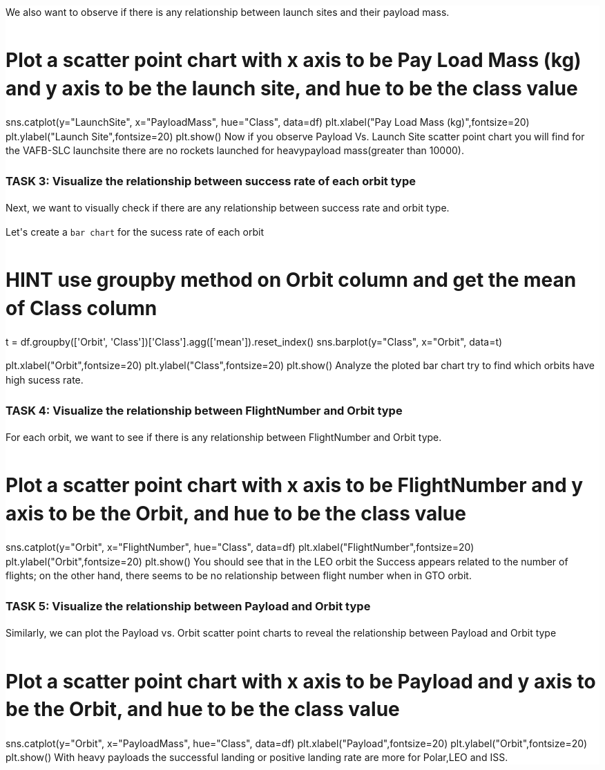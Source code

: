 We also want to observe if there is any relationship between launch sites and their payload mass.

# Plot a scatter point chart with x axis to be Pay Load Mass (kg) and y axis to be the launch site, and hue to be the class value
sns.catplot(y="LaunchSite", x="PayloadMass", hue="Class", data=df)
plt.xlabel("Pay Load Mass (kg)",fontsize=20)
plt.ylabel("Launch Site",fontsize=20)
plt.show()
Now if you observe Payload Vs. Launch Site scatter point chart you will find for the VAFB-SLC  launchsite there are no  rockets  launched for  heavypayload mass(greater than 10000).

### TASK  3: Visualize the relationship between success rate of each orbit type

Next, we want to visually check if there are any relationship between success rate and orbit type.

Let's create a `bar chart` for the sucess rate of each orbit

# HINT use groupby method on Orbit column and get the mean of Class column
t = df.groupby(['Orbit', 'Class'])['Class'].agg(['mean']).reset_index()
sns.barplot(y="Class", x="Orbit", data=t)

plt.xlabel("Orbit",fontsize=20)
plt.ylabel("Class",fontsize=20)
plt.show()
Analyze the ploted bar chart try to find which orbits have high sucess rate.

### TASK  4: Visualize the relationship between FlightNumber and Orbit type

For each orbit, we want to see if there is any relationship between FlightNumber and Orbit type.

# Plot a scatter point chart with x axis to be FlightNumber and y axis to be the Orbit, and hue to be the class value
sns.catplot(y="Orbit", x="FlightNumber", hue="Class", data=df)
plt.xlabel("FlightNumber",fontsize=20)
plt.ylabel("Orbit",fontsize=20)
plt.show()
You should see that in the LEO orbit the Success appears related to the number of flights; on the other hand, there seems to be no relationship between flight number when in GTO orbit.

### TASK  5: Visualize the relationship between Payload and Orbit type

Similarly, we can plot the Payload vs. Orbit scatter point charts to reveal the relationship between Payload and Orbit type

# Plot a scatter point chart with x axis to be Payload and y axis to be the Orbit, and hue to be the class value
sns.catplot(y="Orbit", x="PayloadMass", hue="Class", data=df)
plt.xlabel("Payload",fontsize=20)
plt.ylabel("Orbit",fontsize=20)
plt.show()
With heavy payloads the successful landing or positive landing rate are more for Polar,LEO and ISS.
